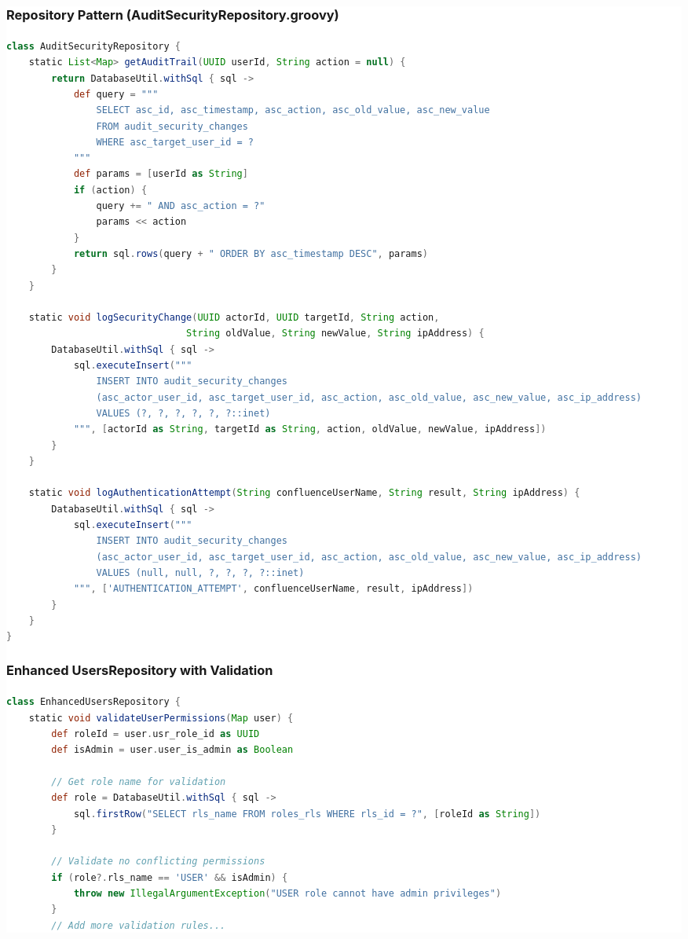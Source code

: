 ### Repository Pattern (AuditSecurityRepository.groovy)

```groovy
class AuditSecurityRepository {
    static List<Map> getAuditTrail(UUID userId, String action = null) {
        return DatabaseUtil.withSql { sql ->
            def query = """
                SELECT asc_id, asc_timestamp, asc_action, asc_old_value, asc_new_value
                FROM audit_security_changes
                WHERE asc_target_user_id = ?
            """
            def params = [userId as String]
            if (action) {
                query += " AND asc_action = ?"
                params << action
            }
            return sql.rows(query + " ORDER BY asc_timestamp DESC", params)
        }
    }

    static void logSecurityChange(UUID actorId, UUID targetId, String action,
                                String oldValue, String newValue, String ipAddress) {
        DatabaseUtil.withSql { sql ->
            sql.executeInsert("""
                INSERT INTO audit_security_changes
                (asc_actor_user_id, asc_target_user_id, asc_action, asc_old_value, asc_new_value, asc_ip_address)
                VALUES (?, ?, ?, ?, ?, ?::inet)
            """, [actorId as String, targetId as String, action, oldValue, newValue, ipAddress])
        }
    }

    static void logAuthenticationAttempt(String confluenceUserName, String result, String ipAddress) {
        DatabaseUtil.withSql { sql ->
            sql.executeInsert("""
                INSERT INTO audit_security_changes
                (asc_actor_user_id, asc_target_user_id, asc_action, asc_old_value, asc_new_value, asc_ip_address)
                VALUES (null, null, ?, ?, ?, ?::inet)
            """, ['AUTHENTICATION_ATTEMPT', confluenceUserName, result, ipAddress])
        }
    }
}
```

### Enhanced UsersRepository with Validation

```groovy
class EnhancedUsersRepository {
    static void validateUserPermissions(Map user) {
        def roleId = user.usr_role_id as UUID
        def isAdmin = user.user_is_admin as Boolean

        // Get role name for validation
        def role = DatabaseUtil.withSql { sql ->
            sql.firstRow("SELECT rls_name FROM roles_rls WHERE rls_id = ?", [roleId as String])
        }

        // Validate no conflicting permissions
        if (role?.rls_name == 'USER' && isAdmin) {
            throw new IllegalArgumentException("USER role cannot have admin privileges")
        }
        // Add more validation rules...
```